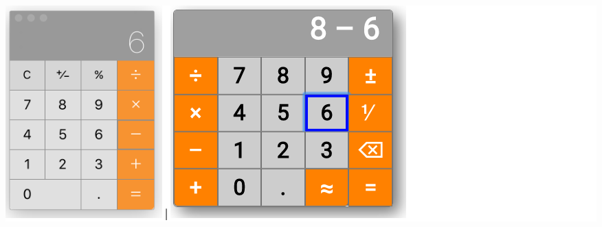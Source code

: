 <img src="stage3/images/maccalc.png" alt="Mac calculator" height="310px"> | <img src="stage3/images/calculator.png" alt="This calculator" height="310px">
